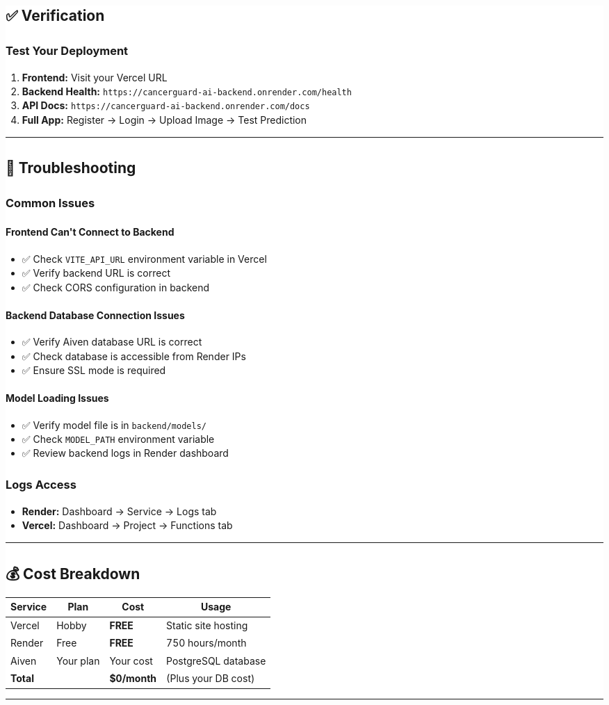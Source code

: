
## ✅ Verification

### Test Your Deployment
1. **Frontend:** Visit your Vercel URL
2. **Backend Health:** `https://cancerguard-ai-backend.onrender.com/health`
3. **API Docs:** `https://cancerguard-ai-backend.onrender.com/docs`
4. **Full App:** Register → Login → Upload Image → Test Prediction

---

## 🔧 Troubleshooting

### Common Issues

#### Frontend Can't Connect to Backend
- ✅ Check `VITE_API_URL` environment variable in Vercel
- ✅ Verify backend URL is correct
- ✅ Check CORS configuration in backend

#### Backend Database Connection Issues
- ✅ Verify Aiven database URL is correct
- ✅ Check database is accessible from Render IPs
- ✅ Ensure SSL mode is required

#### Model Loading Issues
- ✅ Verify model file is in `backend/models/`
- ✅ Check `MODEL_PATH` environment variable
- ✅ Review backend logs in Render dashboard

### Logs Access
- **Render:** Dashboard → Service → Logs tab
- **Vercel:** Dashboard → Project → Functions tab

---

## 💰 Cost Breakdown

| Service | Plan | Cost | Usage |
|---------|------|------|-------|
| Vercel | Hobby | **FREE** | Static site hosting |
| Render | Free | **FREE** | 750 hours/month |
| Aiven | Your plan | Your cost | PostgreSQL database |
| **Total** | | **$0/month** | (Plus your DB cost) |

---
